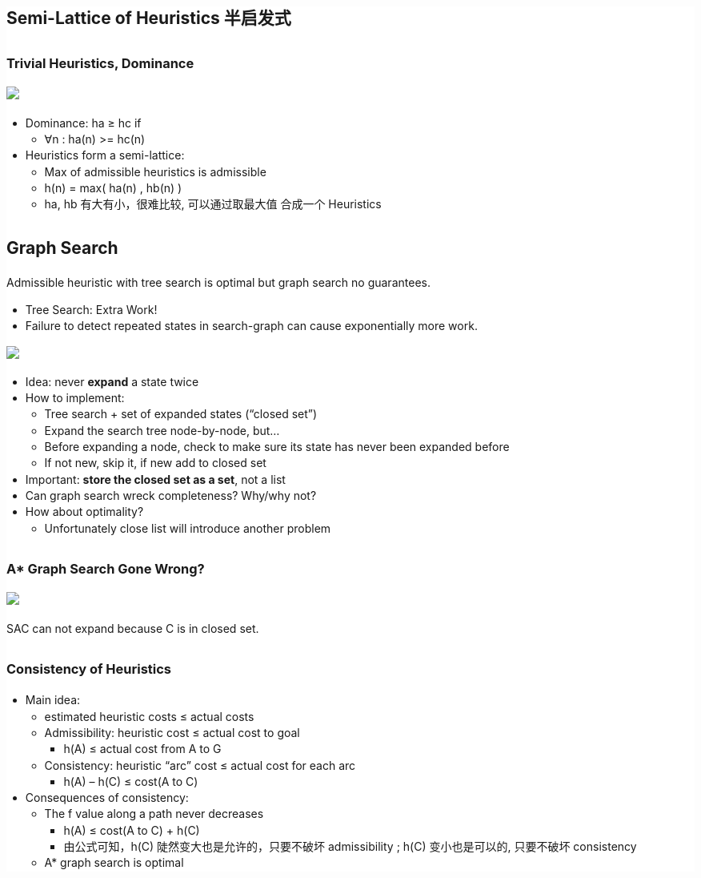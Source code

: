 ## Semi-Lattice of Heuristics  半启发式

<h2 id="30887de01fbff37aef091345781445d5"></h2>

### Trivial Heuristics, Dominance

![](https://raw.githubusercontent.com/mebusy/notes/master/imgs/cs188_semi_heuristic.png)

 - Dominance: ha ≥ hc if
 	- ∀n : ha(n) >= hc(n)
 - Heuristics form a semi-lattice:
 	- Max of admissible heuristics is admissible
 	- h(n) = max( ha(n) , hb(n) )
 	- ha, hb 有大有小，很难比较, 可以通过取最大值 合成一个 Heuristics


<h2 id="00ba899c02fa6651c15e5e948a7a4aac"></h2>

## Graph Search

Admissible heuristic with tree search is optimal but graph search no guarantees.

 - Tree Search: Extra Work! 
 - Failure to detect repeated states in search-graph can cause exponentially more work.  

![](https://raw.githubusercontent.com/mebusy/notes/master/imgs/cs188_repeate_work_tree_search.png)

 - Idea: never **expand** a state twice
 - How to implement: 
 	- Tree search + set of expanded states (“closed set”)
 	- Expand the search tree node-by-node, but…
 	- Before expanding a node, check to make sure its state has never been expanded before
 	- If not new, skip it, if new add to closed set
 - Important: **store the closed set as a set**, not a list
 - Can graph search wreck completeness?  Why/why not?
 - How about optimality?
    - Unfortunately close list will introduce another problem 

<h2 id="9afaf22785328c0bf6267acf13add5da"></h2>

### A* Graph Search Gone Wrong?

![](https://raw.githubusercontent.com/mebusy/notes/master/imgs/cs188_Astar_go_wrong.png)

SAC can not expand because C is in closed set.



<h2 id="cb964f845fc822953ddb83ca6d124e6b"></h2>

### Consistency of Heuristics

 - Main idea: 
 	- estimated heuristic costs ≤ actual costs
 	- Admissibility: heuristic cost ≤ actual cost to goal
		- h(A) ≤ actual cost from A to G
	- Consistency: heuristic “arc” cost ≤ actual cost for each arc
		- h(A) – h(C) ≤ cost(A to C)
 - Consequences of consistency:
	- The f value along a path never decreases
		- h(A) ≤ cost(A to C) + h(C)
        - 由公式可知，h(C) 陡然变大也是允许的，只要不破坏 admissibility ; h(C) 变小也是可以的, 只要不破坏 consistency
	- A\* graph search is optimal
